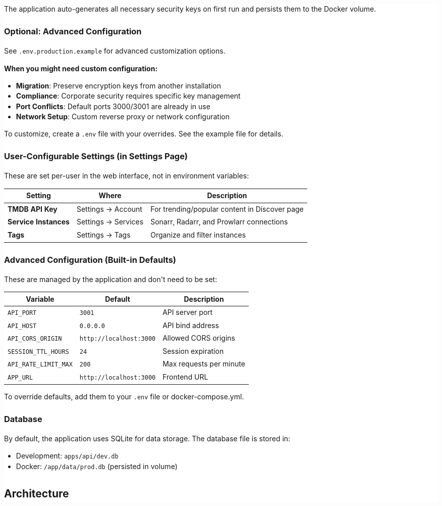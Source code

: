 The application auto-generates all necessary security keys on first run and persists them to the Docker volume.

### Optional: Advanced Configuration

See `.env.production.example` for advanced customization options.

**When you might need custom configuration:**
- **Migration**: Preserve encryption keys from another installation
- **Compliance**: Corporate security requires specific key management
- **Port Conflicts**: Default ports 3000/3001 are already in use
- **Network Setup**: Custom reverse proxy or network configuration

To customize, create a `.env` file with your overrides. See the example file for details.

### User-Configurable Settings (in Settings Page)

These are set per-user in the web interface, not in environment variables:

| Setting | Where | Description |
|---------|-------|-------------|
| **TMDB API Key** | Settings → Account | For trending/popular content in Discover page |
| **Service Instances** | Settings → Services | Sonarr, Radarr, and Prowlarr connections |
| **Tags** | Settings → Tags | Organize and filter instances |

### Advanced Configuration (Built-in Defaults)

These are managed by the application and don't need to be set:

| Variable | Default | Description |
|----------|---------|-------------|
| `API_PORT` | `3001` | API server port |
| `API_HOST` | `0.0.0.0` | API bind address |
| `API_CORS_ORIGIN` | `http://localhost:3000` | Allowed CORS origins |
| `SESSION_TTL_HOURS` | `24` | Session expiration |
| `API_RATE_LIMIT_MAX` | `200` | Max requests per minute |
| `APP_URL` | `http://localhost:3000` | Frontend URL |

To override defaults, add them to your `.env` file or docker-compose.yml.

### Database

By default, the application uses SQLite for data storage. The database file is stored in:
- Development: `apps/api/dev.db`
- Docker: `/app/data/prod.db` (persisted in volume)

## Architecture
